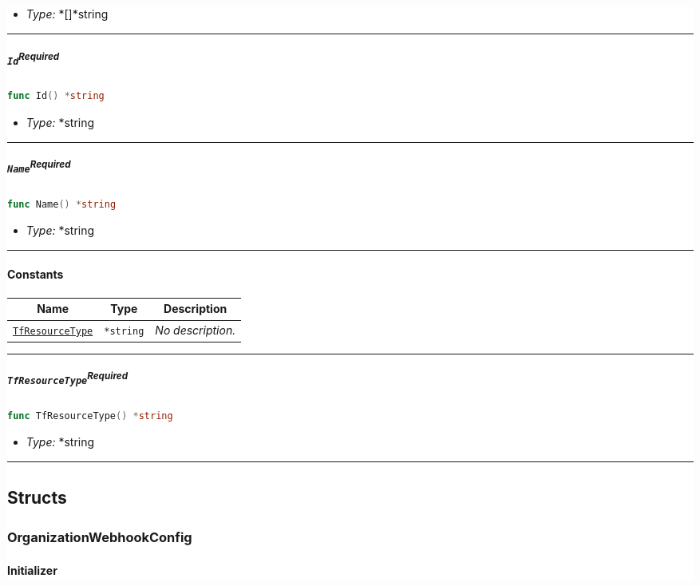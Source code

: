 - *Type:* *[]*string

---

##### `Id`<sup>Required</sup> <a name="Id" id="@cdktf/provider-github.organizationWebhook.OrganizationWebhook.property.id"></a>

```go
func Id() *string
```

- *Type:* *string

---

##### `Name`<sup>Required</sup> <a name="Name" id="@cdktf/provider-github.organizationWebhook.OrganizationWebhook.property.name"></a>

```go
func Name() *string
```

- *Type:* *string

---

#### Constants <a name="Constants" id="Constants"></a>

| **Name** | **Type** | **Description** |
| --- | --- | --- |
| <code><a href="#@cdktf/provider-github.organizationWebhook.OrganizationWebhook.property.tfResourceType">TfResourceType</a></code> | <code>*string</code> | *No description.* |

---

##### `TfResourceType`<sup>Required</sup> <a name="TfResourceType" id="@cdktf/provider-github.organizationWebhook.OrganizationWebhook.property.tfResourceType"></a>

```go
func TfResourceType() *string
```

- *Type:* *string

---

## Structs <a name="Structs" id="Structs"></a>

### OrganizationWebhookConfig <a name="OrganizationWebhookConfig" id="@cdktf/provider-github.organizationWebhook.OrganizationWebhookConfig"></a>

#### Initializer <a name="Initializer" id="@cdktf/provider-github.organizationWebhook.OrganizationWebhookConfig.Initializer"></a>
